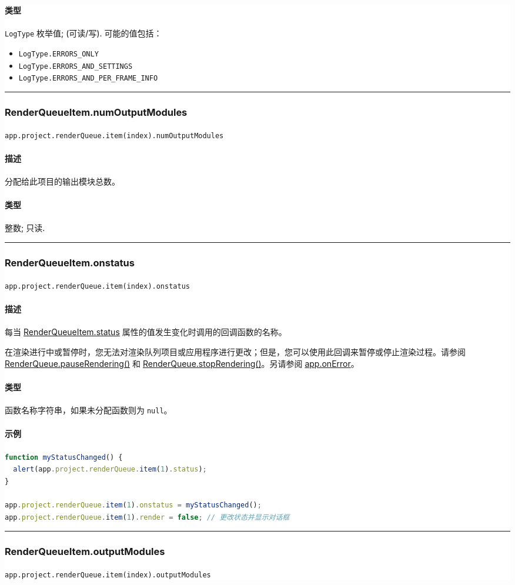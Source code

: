 #### 类型

`LogType` 枚举值; (可读/写). 可能的值包括：

- `LogType.ERRORS_ONLY`
- `LogType.ERRORS_AND_SETTINGS`
- `LogType.ERRORS_AND_PER_FRAME_INFO`

---

### RenderQueueItem.numOutputModules

`app.project.renderQueue.item(index).numOutputModules`

#### 描述

分配给此项目的输出模块总数。

#### 类型

整数; 只读.

---

### RenderQueueItem.onstatus

`app.project.renderQueue.item(index).onstatus`

#### 描述

每当 [RenderQueueItem.status](#renderqueueitemstatus) 属性的值发生变化时调用的回调函数的名称。

在渲染进行中或暂停时，您无法对渲染队列项目或应用程序进行更改；但是，您可以使用此回调来暂停或停止渲染过程。请参阅 [RenderQueue.pauseRendering()](renderqueue.md#renderqueuepauserendering) 和 [RenderQueue.stopRendering()](renderqueue.md#renderqueuestoprendering)。另请参阅 [app.onError](../general/application.md#apponerror)。

#### 类型

函数名称字符串，如果未分配函数则为 `null`。

#### 示例

```javascript
function myStatusChanged() {
  alert(app.project.renderQueue.item(1).status);
}

app.project.renderQueue.item(1).onstatus = myStatusChanged();
app.project.renderQueue.item(1).render = false; // 更改状态并显示对话框
```

---

### RenderQueueItem.outputModules

`app.project.renderQueue.item(index).outputModules`
